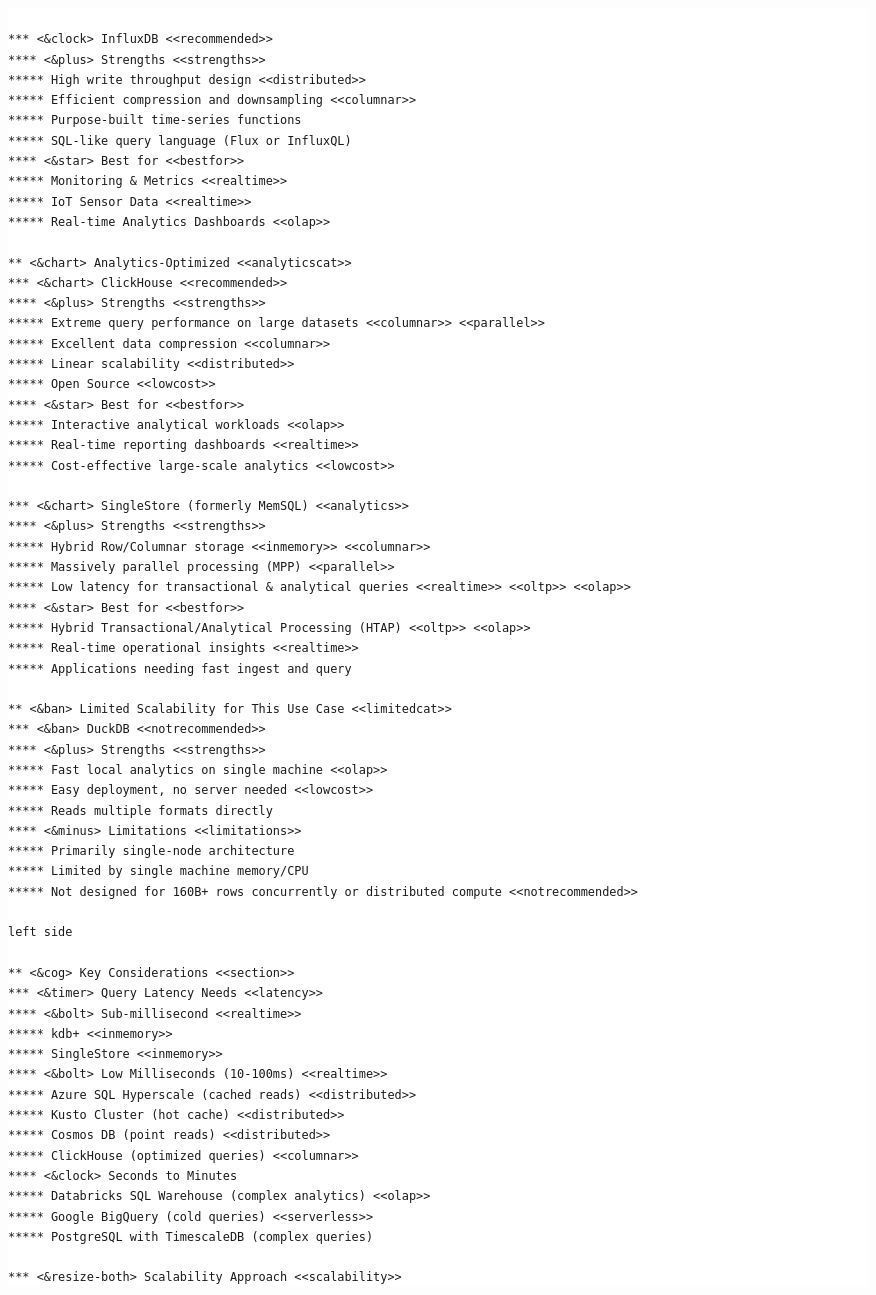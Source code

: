 ```puml

*** <&clock> InfluxDB <<recommended>>
**** <&plus> Strengths <<strengths>>
***** High write throughput design <<distributed>>
***** Efficient compression and downsampling <<columnar>>
***** Purpose-built time-series functions
***** SQL-like query language (Flux or InfluxQL)
**** <&star> Best for <<bestfor>>
***** Monitoring & Metrics <<realtime>>
***** IoT Sensor Data <<realtime>>
***** Real-time Analytics Dashboards <<olap>>

** <&chart> Analytics-Optimized <<analyticscat>>
*** <&chart> ClickHouse <<recommended>>
**** <&plus> Strengths <<strengths>>
***** Extreme query performance on large datasets <<columnar>> <<parallel>>
***** Excellent data compression <<columnar>>
***** Linear scalability <<distributed>>
***** Open Source <<lowcost>>
**** <&star> Best for <<bestfor>>
***** Interactive analytical workloads <<olap>>
***** Real-time reporting dashboards <<realtime>>
***** Cost-effective large-scale analytics <<lowcost>>

*** <&chart> SingleStore (formerly MemSQL) <<analytics>>
**** <&plus> Strengths <<strengths>>
***** Hybrid Row/Columnar storage <<inmemory>> <<columnar>>
***** Massively parallel processing (MPP) <<parallel>>
***** Low latency for transactional & analytical queries <<realtime>> <<oltp>> <<olap>>
**** <&star> Best for <<bestfor>>
***** Hybrid Transactional/Analytical Processing (HTAP) <<oltp>> <<olap>>
***** Real-time operational insights <<realtime>>
***** Applications needing fast ingest and query

** <&ban> Limited Scalability for This Use Case <<limitedcat>>
*** <&ban> DuckDB <<notrecommended>>
**** <&plus> Strengths <<strengths>>
***** Fast local analytics on single machine <<olap>>
***** Easy deployment, no server needed <<lowcost>>
***** Reads multiple formats directly
**** <&minus> Limitations <<limitations>>
***** Primarily single-node architecture
***** Limited by single machine memory/CPU
***** Not designed for 160B+ rows concurrently or distributed compute <<notrecommended>>

left side

** <&cog> Key Considerations <<section>>
*** <&timer> Query Latency Needs <<latency>>
**** <&bolt> Sub-millisecond <<realtime>>
***** kdb+ <<inmemory>>
***** SingleStore <<inmemory>>
**** <&bolt> Low Milliseconds (10-100ms) <<realtime>>
***** Azure SQL Hyperscale (cached reads) <<distributed>>
***** Kusto Cluster (hot cache) <<distributed>>
***** Cosmos DB (point reads) <<distributed>>
***** ClickHouse (optimized queries) <<columnar>>
**** <&clock> Seconds to Minutes
***** Databricks SQL Warehouse (complex analytics) <<olap>>
***** Google BigQuery (cold queries) <<serverless>>
***** PostgreSQL with TimescaleDB (complex queries)

*** <&resize-both> Scalability Approach <<scalability>>
```